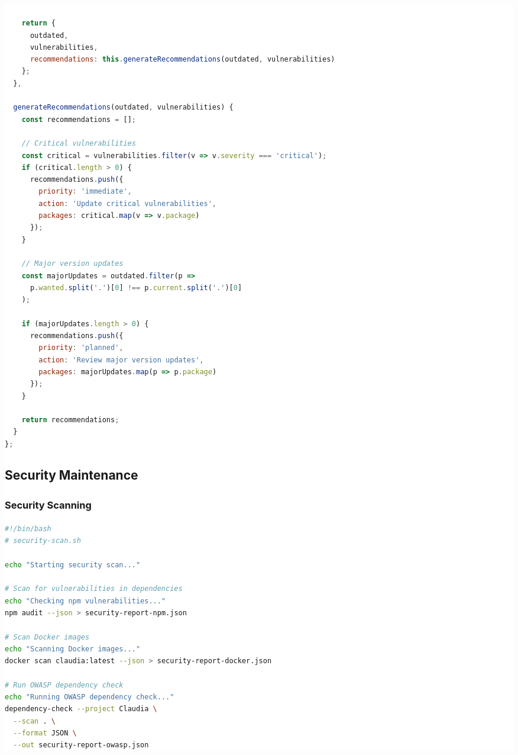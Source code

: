 ```javascript
    
    return {
      outdated,
      vulnerabilities,
      recommendations: this.generateRecommendations(outdated, vulnerabilities)
    };
  },

  generateRecommendations(outdated, vulnerabilities) {
    const recommendations = [];
    
    // Critical vulnerabilities
    const critical = vulnerabilities.filter(v => v.severity === 'critical');
    if (critical.length > 0) {
      recommendations.push({
        priority: 'immediate',
        action: 'Update critical vulnerabilities',
        packages: critical.map(v => v.package)
      });
    }
    
    // Major version updates
    const majorUpdates = outdated.filter(p => 
      p.wanted.split('.')[0] !== p.current.split('.')[0]
    );
    
    if (majorUpdates.length > 0) {
      recommendations.push({
        priority: 'planned',
        action: 'Review major version updates',
        packages: majorUpdates.map(p => p.package)
      });
    }
    
    return recommendations;
  }
};
```

## Security Maintenance

### Security Scanning

```bash
#!/bin/bash
# security-scan.sh

echo "Starting security scan..."

# Scan for vulnerabilities in dependencies
echo "Checking npm vulnerabilities..."
npm audit --json > security-report-npm.json

# Scan Docker images
echo "Scanning Docker images..."
docker scan claudia:latest --json > security-report-docker.json

# Run OWASP dependency check
echo "Running OWASP dependency check..."
dependency-check --project Claudia \
  --scan . \
  --format JSON \
  --out security-report-owasp.json
```